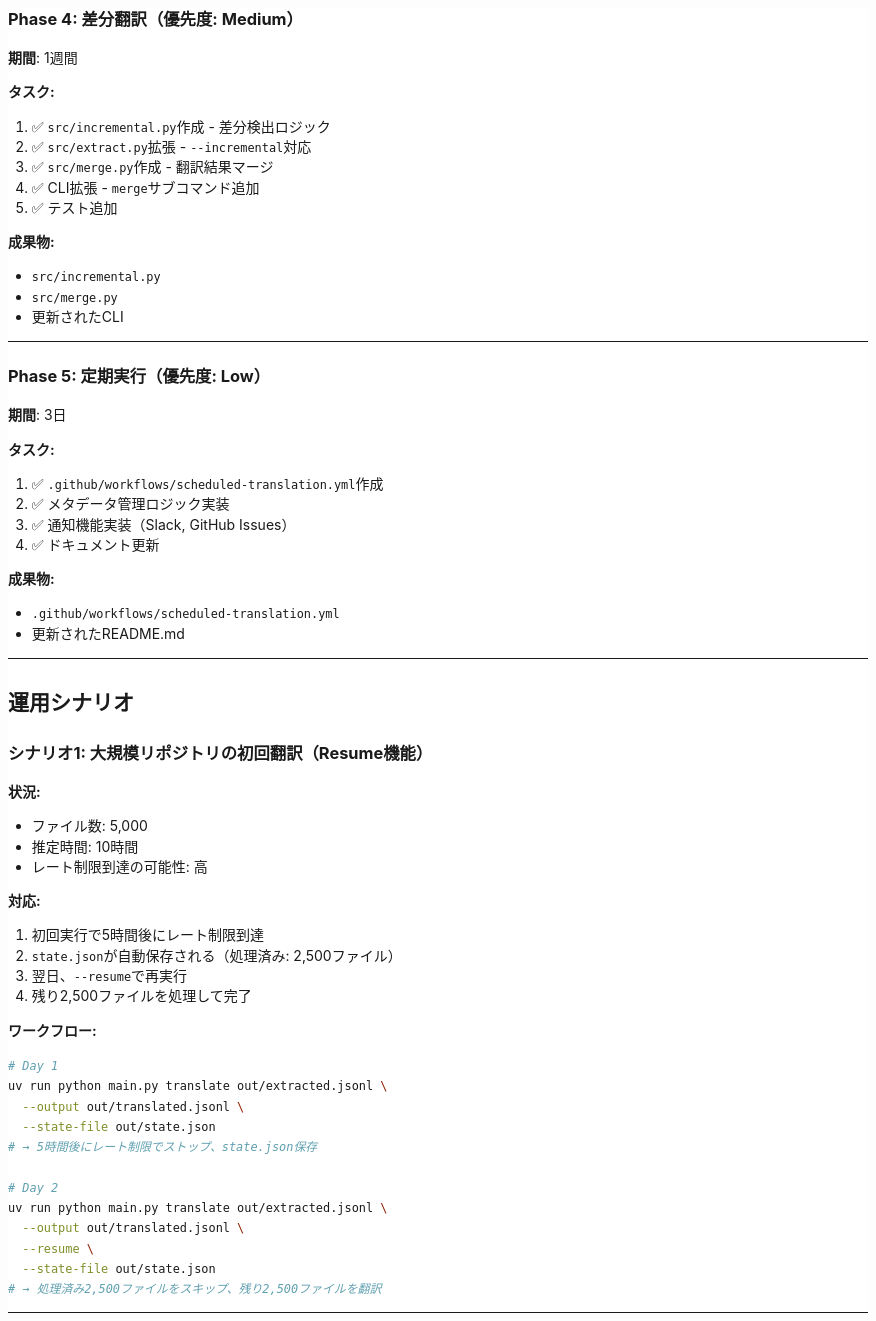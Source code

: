 ### Phase 4: 差分翻訳（優先度: Medium）

**期間**: 1週間

**タスク:**
1. ✅ `src/incremental.py`作成 - 差分検出ロジック
2. ✅ `src/extract.py`拡張 - `--incremental`対応
3. ✅ `src/merge.py`作成 - 翻訳結果マージ
4. ✅ CLI拡張 - `merge`サブコマンド追加
5. ✅ テスト追加

**成果物:**
- `src/incremental.py`
- `src/merge.py`
- 更新されたCLI

---

### Phase 5: 定期実行（優先度: Low）

**期間**: 3日

**タスク:**
1. ✅ `.github/workflows/scheduled-translation.yml`作成
2. ✅ メタデータ管理ロジック実装
3. ✅ 通知機能実装（Slack, GitHub Issues）
4. ✅ ドキュメント更新

**成果物:**
- `.github/workflows/scheduled-translation.yml`
- 更新されたREADME.md

---

## 運用シナリオ

### シナリオ1: 大規模リポジトリの初回翻訳（Resume機能）

**状況:**
- ファイル数: 5,000
- 推定時間: 10時間
- レート制限到達の可能性: 高

**対応:**
1. 初回実行で5時間後にレート制限到達
2. `state.json`が自動保存される（処理済み: 2,500ファイル）
3. 翌日、`--resume`で再実行
4. 残り2,500ファイルを処理して完了

**ワークフロー:**
```bash
# Day 1
uv run python main.py translate out/extracted.jsonl \
  --output out/translated.jsonl \
  --state-file out/state.json
# → 5時間後にレート制限でストップ、state.json保存

# Day 2
uv run python main.py translate out/extracted.jsonl \
  --output out/translated.jsonl \
  --resume \
  --state-file out/state.json
# → 処理済み2,500ファイルをスキップ、残り2,500ファイルを翻訳
```

---
